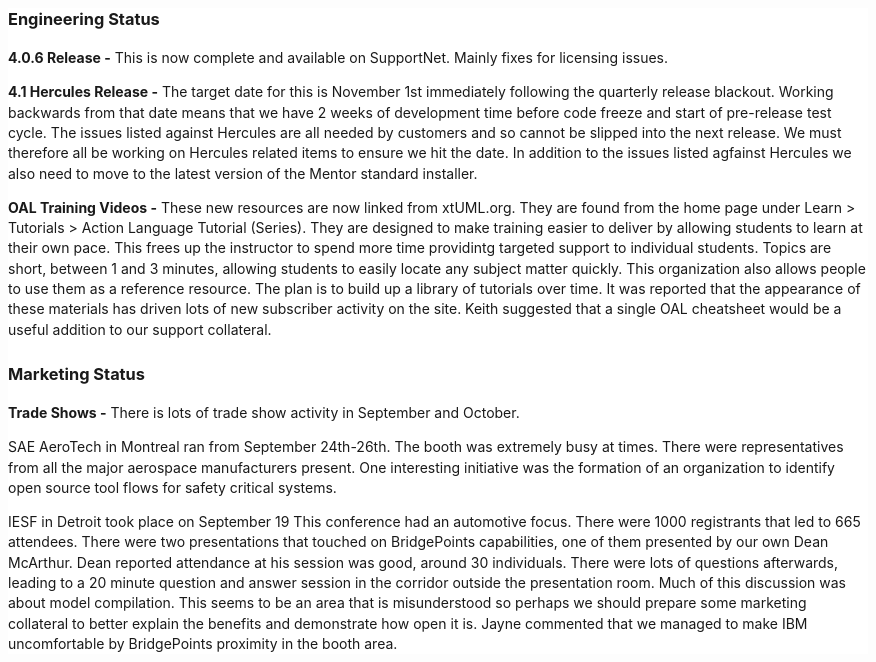 ### Engineering Status
**4.0.6 Release -** 
This is now complete and available on SupportNet. Mainly fixes for licensing issues.

**4.1 Hercules Release -**
The target date for this is November 1st immediately following the quarterly release blackout. Working backwards
from that date means that we have 2 weeks of development time before code freeze and start of pre-release test
cycle. The issues listed against Hercules are all needed by customers and so cannot be slipped into the next
release. We must therefore all be working on Hercules related items to ensure we hit the date. In addition to
the issues listed agfainst Hercules we also need to move to the latest version of the Mentor standard installer.

**OAL Training Videos -**
These new resources are now linked from xtUML.org. They are found from the home page under Learn > Tutorials >
Action Language Tutorial (Series). They are designed to make training easier to deliver by allowing students to
learn at their own pace. This frees up the instructor to spend more time providintg targeted support to
individual students. Topics are short, between 1 and 3 minutes, allowing students to easily locate any subject
matter quickly. This organization also allows people to use them as a reference resource. The plan is to build
up a library of tutorials over time. It was reported that the appearance of these materials has driven lots of
new subscriber activity on the site. Keith suggested that a single OAL cheatsheet would be a useful addition to
our support collateral.

### Marketing Status
**Trade Shows -**
There is lots of trade show activity in September and October.

SAE AeroTech in Montreal ran from September 24th-26th.
The booth was extremely busy at times. There were representatives from all the major aerospace manufacturers
present. One interesting initiative was the formation of an organization to identify open source tool flows for
safety critical systems.

IESF in Detroit took place on September 19
This conference had an automotive focus. There were 1000 registrants that led to 665 attendees. There were two
presentations that touched on BridgePoints capabilities, one of them presented by our own Dean McArthur. Dean
reported attendance at his session was good, around 30 individuals. There were lots of questions afterwards,
leading to a 20 minute question and answer session in the corridor outside the presentation room. Much of this
discussion was about model compilation. This seems to be an area that is misunderstood so perhaps we should
prepare some marketing collateral to better explain the benefits and demonstrate how open it is. Jayne commented
that we managed to make IBM uncomfortable by BridgePoints proximity in the booth area.
